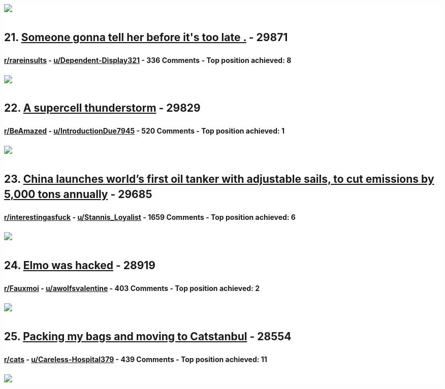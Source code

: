 <a href="https://i.redd.it/o7q94dq7ntcf1.jpeg"><img src="https://b.thumbs.redditmedia.com/I1fZnMqpSbiwgRUKlXQ2k0F4XBgX_h4imK_cJy_NvDA.jpg"></img></a>

## 21. [Someone gonna tell her before it's too late .](http://reddit.com/r/rareinsults/comments/1lzsa5m/someone_gonna_tell_her_before_its_too_late/) - 29871
#### [r/rareinsults](http://reddit.com/r/rareinsults) - [u/Dependent-Display321](http://reddit.com/u/Dependent-Display321) - 336 Comments - Top position achieved: 8

<a href="https://i.redd.it/q2ppmiqkhvcf1.jpeg"><img src="https://a.thumbs.redditmedia.com/sCHrKSf93vKi5YPAcIUlQoH7JS0kMz9nNlaUKNredE4.jpg"></img></a>

## 22. [A supercell thunderstorm](http://reddit.com/r/BeAmazed/comments/1m03bya/a_supercell_thunderstorm/) - 29829
#### [r/BeAmazed](http://reddit.com/r/BeAmazed) - [u/IntroductionDue7945](http://reddit.com/u/IntroductionDue7945) - 520 Comments - Top position achieved: 1

<a href="https://v.redd.it/juu837n2mxcf1"><img src="https://external-preview.redd.it/anQwcjk3bjJteGNmMcdrdIvKeqzpVYerIPUb-qSTpW6hAxxdmFaptzdUsHKq.png?width=140&amp;height=140&amp;crop=140:140,smart&amp;format=jpg&amp;v=enabled&amp;lthumb=true&amp;s=f160a473c8f247eb8711305ed82bc7a140734fce"></img></a>

## 23. [China launches world’s first oil tanker with adjustable sails, to cut emissions by 5,000 tons annually](http://reddit.com/r/interestingasfuck/comments/1lzu35v/china_launches_worlds_first_oil_tanker_with/) - 29685
#### [r/interestingasfuck](http://reddit.com/r/interestingasfuck) - [u/Stannis_Loyalist](http://reddit.com/u/Stannis_Loyalist) - 1659 Comments - Top position achieved: 6

<a href="https://v.redd.it/fdl9rpc5tvcf1"><img src="https://external-preview.redd.it/MGZkdzNxYzV0dmNmMdoXQWnSAo31LtRErUsC_XkQJSVjdDs2x-D4kUiSPxK-.png?width=140&amp;height=140&amp;crop=140:140,smart&amp;format=jpg&amp;v=enabled&amp;lthumb=true&amp;s=25d75f2b53e8f92081361de369409d0e64841c05"></img></a>

## 24. [Elmo was hacked](http://reddit.com/r/Fauxmoi/comments/1lzj3j0/elmo_was_hacked/) - 28919
#### [r/Fauxmoi](http://reddit.com/r/Fauxmoi) - [u/awolfsvalentine](http://reddit.com/u/awolfsvalentine) - 403 Comments - Top position achieved: 2

<a href="https://i.redd.it/w0ypbiiwjtcf1.jpeg"><img src="https://b.thumbs.redditmedia.com/vuDRXYKNP-8tOtkAkCMSovmsAXc5y7lVHBvRfB7ILlk.jpg"></img></a>

## 25. [Packing my bags and moving to Catstanbul](http://reddit.com/r/cats/comments/1lzph7i/packing_my_bags_and_moving_to_catstanbul/) - 28554
#### [r/cats](http://reddit.com/r/cats) - [u/Careless-Hospital379](http://reddit.com/u/Careless-Hospital379) - 439 Comments - Top position achieved: 11

<a href="https://v.redd.it/194chjv1zucf1"><img src="https://external-preview.redd.it/bmppeDJpMjJ6dWNmMdrFe3wZPyPokDqyYcaLFDNpbR7T13apNIs2yu3QAeiW.png?width=140&amp;height=140&amp;crop=140:140,smart&amp;format=jpg&amp;v=enabled&amp;lthumb=true&amp;s=ad3f557c6f1cfd6909cab9e0a61cdbad3b8163aa"></img></a>
